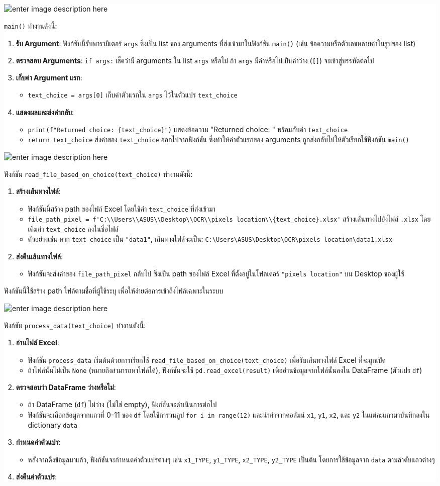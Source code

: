 ![enter image description here](https://cdn.discordapp.com/attachments/1263395471833960476/1303574825708814367/image.png?ex=672c4029&is=672aeea9&hm=3a5b85ae2a5cdfaffef769dbdf953b377eefc5b6755ea9ce05a28b9caff3ff38&)

`main()` ทำงานดังนี้:

1.  **รับ Argument**: ฟังก์ชันนี้รับพารามิเตอร์ `args` ซึ่งเป็น list ของ arguments ที่ส่งเข้ามาในฟังก์ชัน `main()` (เช่น ข้อความหรือตัวเลขหลายค่าในรูปของ list)
    
2.  **ตรวจสอบ Arguments**: `if args:` เช็คว่ามี arguments ใน list `args` หรือไม่ ถ้า `args` มีค่าหรือไม่เป็นค่าว่าง (`[]`) จะเข้าสู่บรรทัดต่อไป
    
3.  **เก็บค่า Argument แรก**:
    
    -   `text_choice = args[0]` เก็บค่าตัวแรกใน `args` ไว้ในตัวแปร `text_choice`
4.  **แสดงผลและส่งค่ากลับ**:
    
    -   `print(f"Returned choice: {text_choice}")` แสดงข้อความ "Returned choice: " พร้อมกับค่า `text_choice`
    -   `return text_choice` ส่งค่าของ `text_choice` ออกไปจากฟังก์ชัน ซึ่งทำให้ค่าตัวแรกของ arguments ถูกส่งกลับไปให้ตัวเรียกใช้ฟังก์ชัน `main()`

![enter image description here](https://cdn.discordapp.com/attachments/1263395471833960476/1303575844068921417/image.png?ex=672c411c&is=672aef9c&hm=46507a61e039bddf28becb4f0d31ff65e7cd93dae7001c85da8e2b0dadc261dd&)

ฟังก์ชัน `read_file_based_on_choice(text_choice)` ทำงานดังนี้:

1.  **สร้างเส้นทางไฟล์**:
    
    -   ฟังก์ชันนี้สร้าง path ของไฟล์ Excel โดยใช้ค่า `text_choice` ที่ส่งเข้ามา
    -   `file_path_pixel = f'C:\\Users\\ASUS\\Desktop\\OCR\\pixels location\\{text_choice}.xlsx'` สร้างเส้นทางไปยังไฟล์ `.xlsx` โดยเติมค่า `text_choice` ลงในชื่อไฟล์
    -   ตัวอย่างเช่น หาก `text_choice` เป็น `"data1"`, เส้นทางไฟล์จะเป็น: `C:\Users\ASUS\Desktop\OCR\pixels location\data1.xlsx`
2.  **ส่งคืนเส้นทางไฟล์**:
    
    -   ฟังก์ชันจะส่งค่าของ `file_path_pixel` กลับไป ซึ่งเป็น path ของไฟล์ Excel ที่ตั้งอยู่ในโฟลเดอร์ `"pixels location"` บน Desktop ของผู้ใช้

ฟังก์ชันนี้ใช้สร้าง path ไฟล์ตามชื่อที่ผู้ใช้ระบุ เพื่อให้ง่ายต่อการเข้าถึงไฟล์เฉพาะในระบบ

![enter image description here](https://cdn.discordapp.com/attachments/1263395471833960476/1303576192812843069/image.png?ex=672c416f&is=672aefef&hm=c7628b5d48d5c01e0c19c883826b8317e5e7aa37e2951da90096e6ca285323a4&)

ฟังก์ชัน `process_data(text_choice)` ทำงานดังนี้:

1.  **อ่านไฟล์ Excel**:
    
    -   ฟังก์ชัน `process_data` เริ่มต้นด้วยการเรียกใช้ `read_file_based_on_choice(text_choice)` เพื่อรับเส้นทางไฟล์ Excel ที่จะถูกเปิด
    -   ถ้าไฟล์นั้นไม่เป็น `None` (หมายถึงสามารถหาไฟล์ได้), ฟังก์ชันจะใช้ `pd.read_excel(result)` เพื่ออ่านข้อมูลจากไฟล์นั้นลงใน DataFrame (ตัวแปร `df`)
2.  **ตรวจสอบว่า DataFrame ว่างหรือไม่**:
    
    -   ถ้า DataFrame (`df`) ไม่ว่าง (ไม่ใช่ empty), ฟังก์ชันจะดำเนินการต่อไป
    -   ฟังก์ชันจะเลือกข้อมูลจากแถวที่ 0-11 ของ `df` โดยใช้การวนลูป `for i in range(12)` และนำค่าจากคอลัมน์ `x1`, `y1`, `x2`, และ `y2` ในแต่ละแถวมาบันทึกลงใน dictionary `data`
3.  **กำหนดค่าตัวแปร**:
    
    -   หลังจากดึงข้อมูลมาแล้ว, ฟังก์ชันจะกำหนดค่าตัวแปรต่างๆ เช่น `x1_TYPE`, `y1_TYPE`, `x2_TYPE`, `y2_TYPE` เป็นต้น โดยการใช้ข้อมูลจาก `data` ตามลำดับแถวต่างๆ
4.  **ส่งคืนค่าตัวแปร**:
    